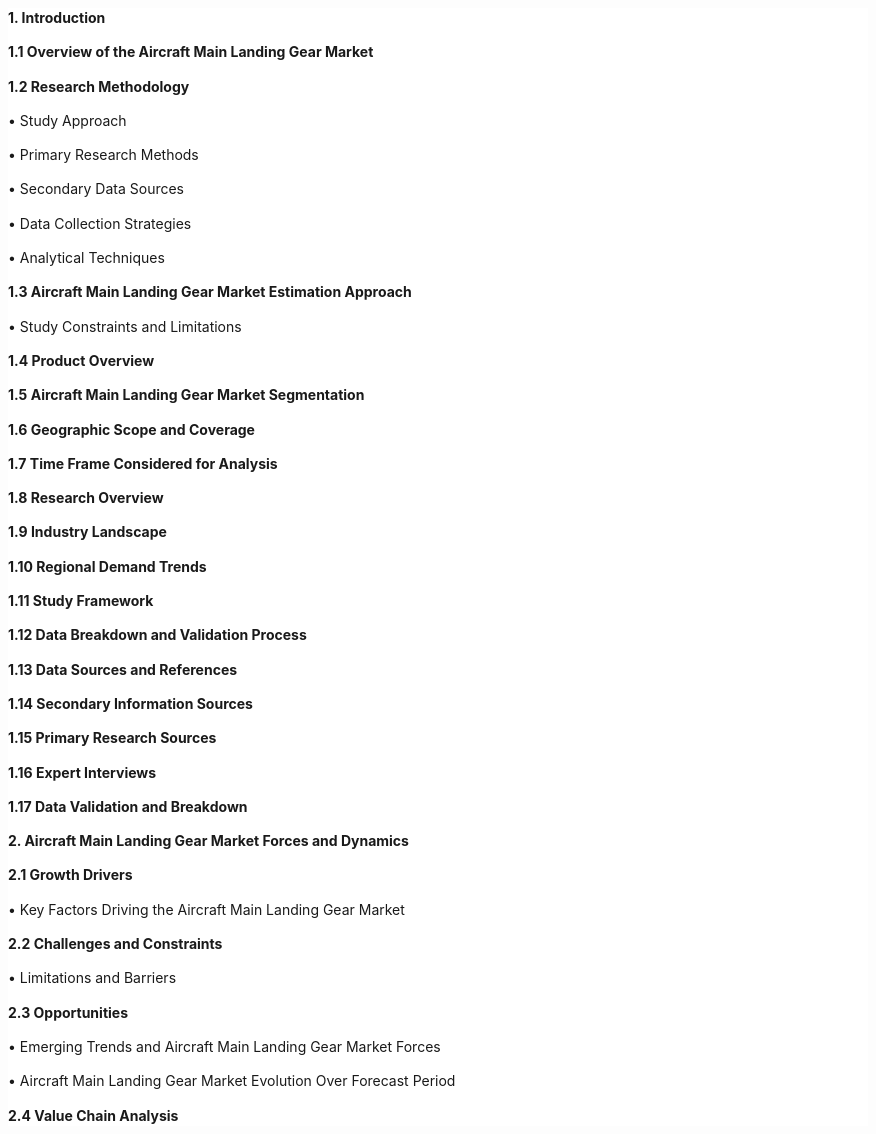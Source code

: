 <strong>1. Introduction</strong>

<strong>1.1 Overview of the Aircraft Main Landing Gear Market</strong>

<strong>1.2 Research Methodology</strong>

• Study Approach

• Primary Research Methods

• Secondary Data Sources

• Data Collection Strategies

• Analytical Techniques

<strong>1.3 Aircraft Main Landing Gear Market Estimation Approach</strong>

• Study Constraints and Limitations

<strong>1.4 Product Overview</strong>

<strong>1.5 Aircraft Main Landing Gear Market Segmentation</strong>

<strong>1.6 Geographic Scope and Coverage</strong>

<strong>1.7 Time Frame Considered for Analysis</strong>

<strong>1.8 Research Overview</strong>

<strong>1.9 Industry Landscape</strong>

<strong>1.10 Regional Demand Trends</strong>

<strong>1.11 Study Framework</strong>

<strong>1.12 Data Breakdown and Validation Process</strong>

<strong>1.13 Data Sources and References</strong>

<strong>1.14 Secondary Information Sources</strong>

<strong>1.15 Primary Research Sources</strong>

<strong>1.16 Expert Interviews</strong>

<strong>1.17 Data Validation and Breakdown</strong>

<strong>2. Aircraft Main Landing Gear Market Forces and Dynamics</strong>

<strong>2.1 Growth Drivers</strong>

• Key Factors Driving the Aircraft Main Landing Gear Market

<strong>2.2 Challenges and Constraints</strong>

• Limitations and Barriers

<strong>2.3 Opportunities</strong>

• Emerging Trends and Aircraft Main Landing Gear Market Forces

• Aircraft Main Landing Gear Market Evolution Over Forecast Period

<strong>2.4 Value Chain Analysis</strong>
